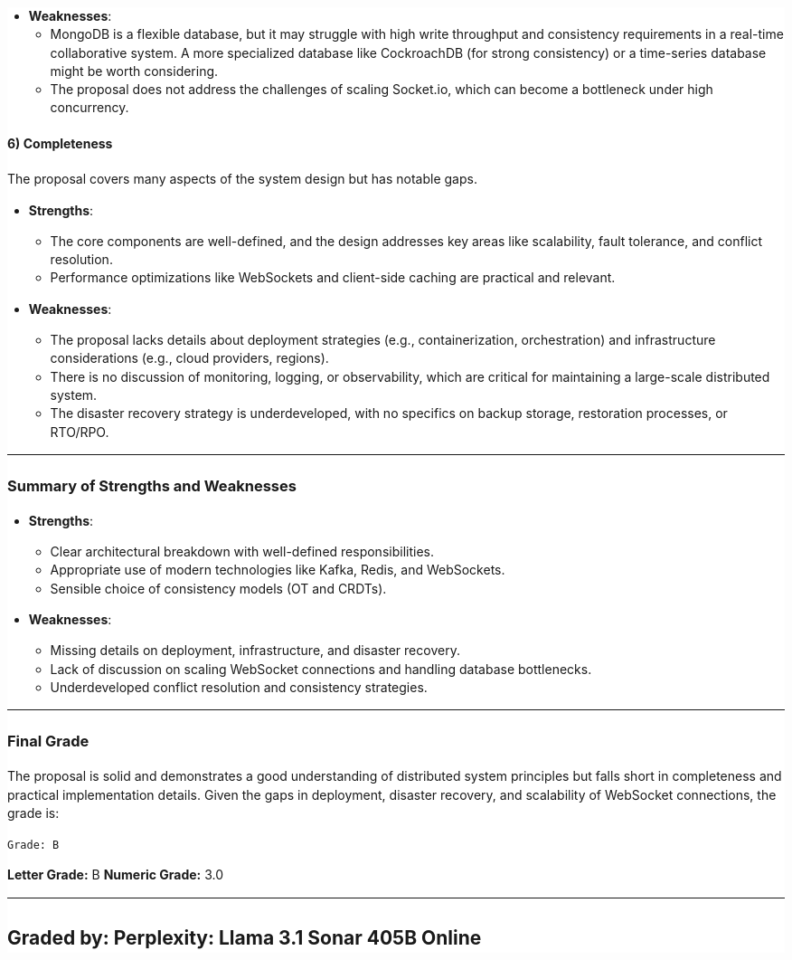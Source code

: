 - **Weaknesses**:
  - MongoDB is a flexible database, but it may struggle with high write throughput and consistency requirements in a real-time collaborative system. A more specialized database like CockroachDB (for strong consistency) or a time-series database might be worth considering.
  - The proposal does not address the challenges of scaling Socket.io, which can become a bottleneck under high concurrency.

#### **6) Completeness**
The proposal covers many aspects of the system design but has notable gaps.

- **Strengths**:
  - The core components are well-defined, and the design addresses key areas like scalability, fault tolerance, and conflict resolution.
  - Performance optimizations like WebSockets and client-side caching are practical and relevant.

- **Weaknesses**:
  - The proposal lacks details about deployment strategies (e.g., containerization, orchestration) and infrastructure considerations (e.g., cloud providers, regions).
  - There is no discussion of monitoring, logging, or observability, which are critical for maintaining a large-scale distributed system.
  - The disaster recovery strategy is underdeveloped, with no specifics on backup storage, restoration processes, or RTO/RPO.

---

### Summary of Strengths and Weaknesses
- **Strengths**:
  - Clear architectural breakdown with well-defined responsibilities.
  - Appropriate use of modern technologies like Kafka, Redis, and WebSockets.
  - Sensible choice of consistency models (OT and CRDTs).

- **Weaknesses**:
  - Missing details on deployment, infrastructure, and disaster recovery.
  - Lack of discussion on scaling WebSocket connections and handling database bottlenecks.
  - Underdeveloped conflict resolution and consistency strategies.

---

### Final Grade
The proposal is solid and demonstrates a good understanding of distributed system principles but falls short in completeness and practical implementation details. Given the gaps in deployment, disaster recovery, and scalability of WebSocket connections, the grade is:

```
Grade: B
```

**Letter Grade:** B
**Numeric Grade:** 3.0

---

## Graded by: Perplexity: Llama 3.1 Sonar 405B Online

